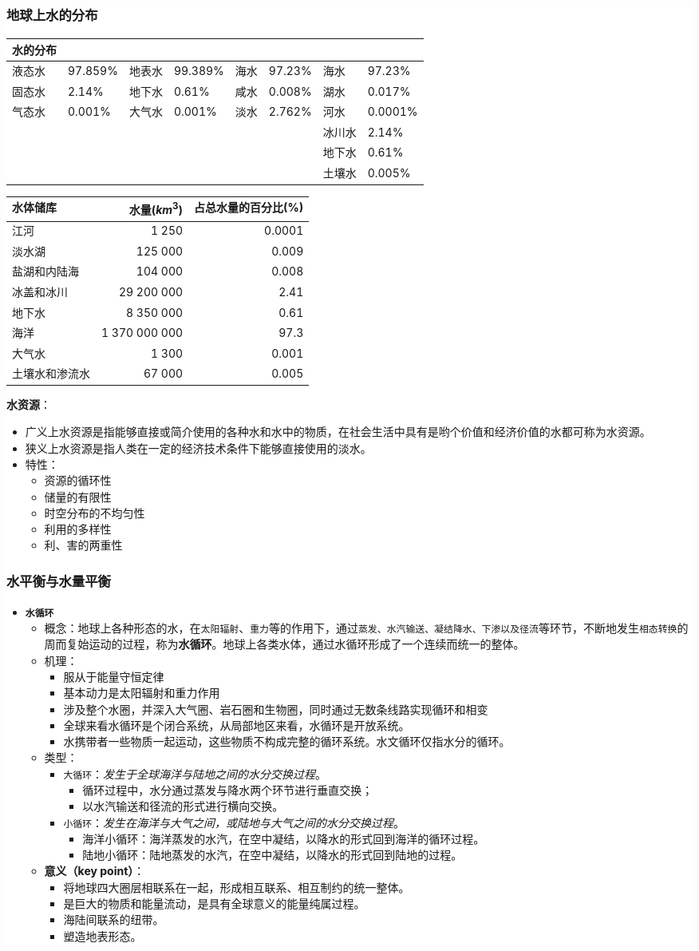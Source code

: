 ### 地球上水的分布

| 水的分布 |         |        |         |      |        |        |         |
| -------- | ------- | ------ | ------- | ---- | ------ | ------ | ------- |
| 液态水   | 97.859% | 地表水 | 99.389% | 海水 | 97.23% | 海水   | 97.23%  |
| 固态水   | 2.14%   | 地下水 | 0.61%   | 咸水 | 0.008% | 湖水   | 0.017%  |
| 气态水   | 0.001%  | 大气水 | 0.001%  | 淡水 | 2.762% | 河水   | 0.0001% |
|          |         |        |         |      |        | 冰川水 | 2.14%   |
|          |         |        |         |      |        | 地下水 | 0.61%   |
|          |         |        |         |      |        | 土壤水 | 0.005%  |

| 水体储库       |  水量($km^3$) | 占总水量的百分比(%) |
| :------------- | ------------: | ------------------: |
| 江河           |         1 250 |              0.0001 |
| 淡水湖         |       125 000 |               0.009 |
| 盐湖和内陆海   |       104 000 |               0.008 |
| 冰盖和冰川     |    29 200 000 |                2.41 |
| 地下水         |     8 350 000 |                0.61 |
| 海洋           | 1 370 000 000 |                97.3 |
| 大气水         |         1 300 |               0.001 |
| 土壤水和渗流水 |        67 000 |               0.005 |

**水资源**：
- 广义上水资源是指能够直接或简介使用的各种水和水中的物质，在社会生活中具有是哟个价值和经济价值的水都可称为水资源。
- 狭义上水资源是指人类在一定的经济技术条件下能够直接使用的淡水。
- 特性：
  - 资源的循环性
  - 储量的有限性
  - 时空分布的不均匀性
  - 利用的多样性
  - 利、害的两重性

### 水平衡与水量平衡
- **`水循环`**
  - 概念：地球上各种形态的水，在`太阳辐射`、`重力`等的作用下，通过`蒸发、水汽输送、凝结降水、下渗以及径流`等环节，不断地发生`相态转换`的周而复始运动的过程，称为**水循环**。地球上各类水体，通过水循环形成了一个连续而统一的整体。
  - 机理：
    - 服从于能量守恒定律
    - 基本动力是太阳辐射和重力作用
    - 涉及整个水圈，并深入大气圈、岩石圈和生物圈，同时通过无数条线路实现循环和相变
    - 全球来看水循环是个闭合系统，从局部地区来看，水循环是开放系统。
    - 水携带者一些物质一起运动，这些物质不构成完整的循环系统。水文循环仅指水分的循环。
  - 类型：
    - `大循环`：*发生于全球海洋与陆地之间的水分交换过程*。
      - 循环过程中，水分通过蒸发与降水两个环节进行垂直交换；
      - 以水汽输送和径流的形式进行横向交换。
    - `小循环`：*发生在海洋与大气之间，或陆地与大气之间的水分交换过程*。
      - 海洋小循环：海洋蒸发的水汽，在空中凝结，以降水的形式回到海洋的循环过程。
      - 陆地小循环：陆地蒸发的水汽，在空中凝结，以降水的形式回到陆地的过程。
  - **意义（key point）**：
    - 将地球四大圈层相联系在一起，形成相互联系、相互制约的统一整体。
    - 是巨大的物质和能量流动，是具有全球意义的能量纯属过程。
    - 海陆间联系的纽带。
    - 塑造地表形态。